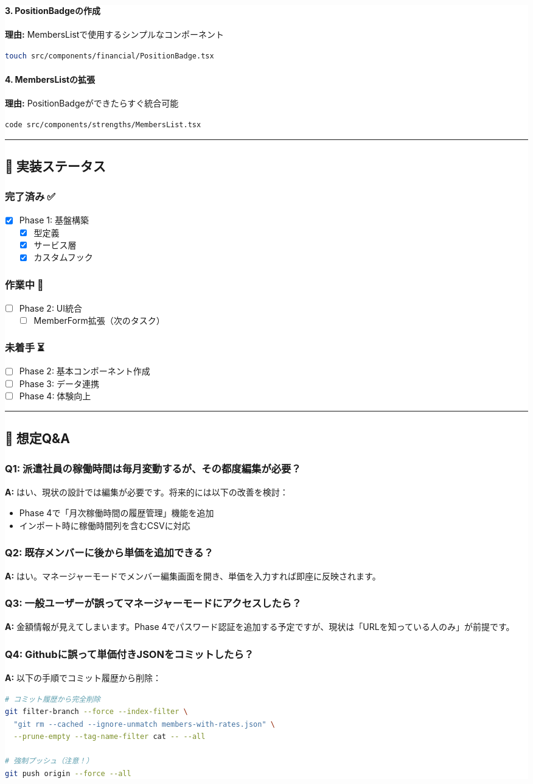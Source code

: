 #### 3. PositionBadgeの作成
**理由:** MembersListで使用するシンプルなコンポーネント

```bash
touch src/components/financial/PositionBadge.tsx
```

#### 4. MembersListの拡張
**理由:** PositionBadgeができたらすぐ統合可能

```bash
code src/components/strengths/MembersList.tsx
```

---

## 🚦 実装ステータス

### 完了済み ✅
- [x] Phase 1: 基盤構築
  - [x] 型定義
  - [x] サービス層
  - [x] カスタムフック

### 作業中 🚧
- [ ] Phase 2: UI統合
  - [ ] MemberForm拡張（次のタスク）

### 未着手 ⏳
- [ ] Phase 2: 基本コンポーネント作成
- [ ] Phase 3: データ連携
- [ ] Phase 4: 体験向上

---

## 💬 想定Q&A

### Q1: 派遣社員の稼働時間は毎月変動するが、その都度編集が必要？
**A:** はい、現状の設計では編集が必要です。将来的には以下の改善を検討：
- Phase 4で「月次稼働時間の履歴管理」機能を追加
- インポート時に稼働時間列を含むCSVに対応

### Q2: 既存メンバーに後から単価を追加できる？
**A:** はい。マネージャーモードでメンバー編集画面を開き、単価を入力すれば即座に反映されます。

### Q3: 一般ユーザーが誤ってマネージャーモードにアクセスしたら？
**A:** 金額情報が見えてしまいます。Phase 4でパスワード認証を追加する予定ですが、現状は「URLを知っている人のみ」が前提です。

### Q4: Githubに誤って単価付きJSONをコミットしたら？
**A:** 以下の手順でコミット履歴から削除：
```bash
# コミット履歴から完全削除
git filter-branch --force --index-filter \
  "git rm --cached --ignore-unmatch members-with-rates.json" \
  --prune-empty --tag-name-filter cat -- --all

# 強制プッシュ（注意！）
git push origin --force --all
```
